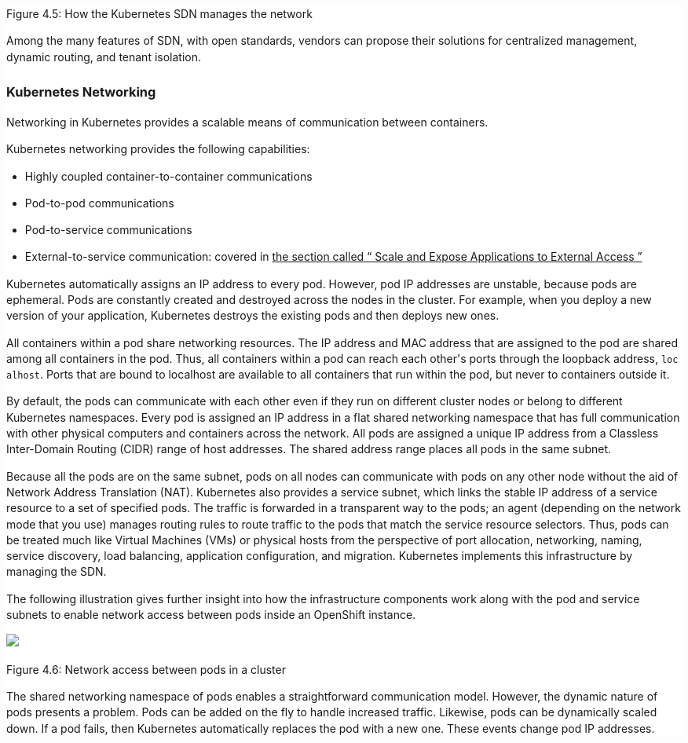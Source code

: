 Figure 4.5: How the Kubernetes SDN manages the network

Among the many features of SDN, with open standards, vendors can propose their solutions for centralized management, dynamic routing, and tenant isolation.

### Kubernetes Networking

Networking in Kubernetes provides a scalable means of communication between containers.

Kubernetes networking provides the following capabilities:

- Highly coupled container-to-container communications
    
- Pod-to-pod communications
    
- Pod-to-service communications
    
- External-to-service communication: covered in [the section called “ Scale and Expose Applications to External Access ”](https://rol.redhat.com/rol/app/courses/do180-4.14/pages/ch04s07)
    

Kubernetes automatically assigns an IP address to every pod. However, pod IP addresses are unstable, because pods are ephemeral. Pods are constantly created and destroyed across the nodes in the cluster. For example, when you deploy a new version of your application, Kubernetes destroys the existing pods and then deploys new ones.

All containers within a pod share networking resources. The IP address and MAC address that are assigned to the pod are shared among all containers in the pod. Thus, all containers within a pod can reach each other's ports through the loopback address, `localhost`. Ports that are bound to localhost are available to all containers that run within the pod, but never to containers outside it.

By default, the pods can communicate with each other even if they run on different cluster nodes or belong to different Kubernetes namespaces. Every pod is assigned an IP address in a flat shared networking namespace that has full communication with other physical computers and containers across the network. All pods are assigned a unique IP address from a Classless Inter-Domain Routing (CIDR) range of host addresses. The shared address range places all pods in the same subnet.

Because all the pods are on the same subnet, pods on all nodes can communicate with pods on any other node without the aid of Network Address Translation (NAT). Kubernetes also provides a service subnet, which links the stable IP address of a service resource to a set of specified pods. The traffic is forwarded in a transparent way to the pods; an agent (depending on the network mode that you use) manages routing rules to route traffic to the pods that match the service resource selectors. Thus, pods can be treated much like Virtual Machines (VMs) or physical hosts from the perspective of port allocation, networking, naming, service discovery, load balancing, application configuration, and migration. Kubernetes implements this infrastructure by managing the SDN.

The following illustration gives further insight into how the infrastructure components work along with the pod and service subnets to enable network access between pods inside an OpenShift instance.

![](https://static.ole.redhat.com/rhls/courses/do180-4.14/images/deploy/services/assets/sdn-relation.svg)

Figure 4.6: Network access between pods in a cluster

The shared networking namespace of pods enables a straightforward communication model. However, the dynamic nature of pods presents a problem. Pods can be added on the fly to handle increased traffic. Likewise, pods can be dynamically scaled down. If a pod fails, then Kubernetes automatically replaces the pod with a new one. These events change pod IP addresses.
